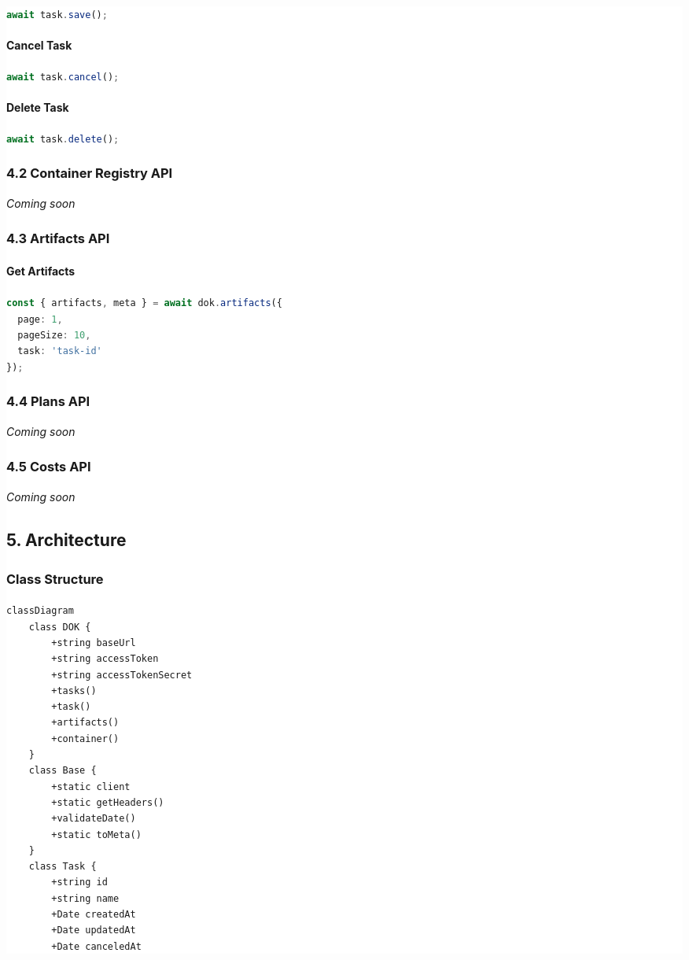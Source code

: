 ```typescript
await task.save();
```

#### Cancel Task

```typescript
await task.cancel();
```

#### Delete Task

```typescript
await task.delete();
```

### 4.2 Container Registry API

*Coming soon*

### 4.3 Artifacts API

#### Get Artifacts

```typescript
const { artifacts, meta } = await dok.artifacts({
  page: 1,
  pageSize: 10,
  task: 'task-id'
});
```

### 4.4 Plans API

*Coming soon*

### 4.5 Costs API

*Coming soon*

## 5. Architecture

### Class Structure

```mermaid
classDiagram
    class DOK {
        +string baseUrl
        +string accessToken
        +string accessTokenSecret
        +tasks()
        +task()
        +artifacts()
        +container()
    }
    class Base {
        +static client
        +static getHeaders()
        +validateDate()
        +static toMeta()
    }
    class Task {
        +string id
        +string name
        +Date createdAt
        +Date updatedAt
        +Date canceledAt
```